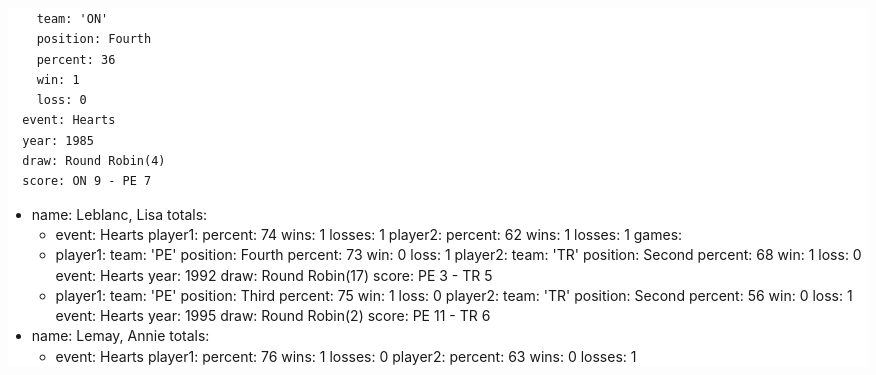         team: 'ON'
        position: Fourth
        percent: 36
        win: 1
        loss: 0
      event: Hearts
      year: 1985
      draw: Round Robin(4)
      score: ON 9 - PE 7
 - name: Leblanc, Lisa
   totals:
    - event: Hearts
      player1:
        percent: 74
        wins: 1
        losses: 1
      player2:
        percent: 62
        wins: 1
        losses: 1
   games:
    - player1:
        team: 'PE'
        position: Fourth
        percent: 73
        win: 0
        loss: 1
      player2:
        team: 'TR'
        position: Second
        percent: 68
        win: 1
        loss: 0
      event: Hearts
      year: 1992
      draw: Round Robin(17)
      score: PE 3 - TR 5
    - player1:
        team: 'PE'
        position: Third
        percent: 75
        win: 1
        loss: 0
      player2:
        team: 'TR'
        position: Second
        percent: 56
        win: 0
        loss: 1
      event: Hearts
      year: 1995
      draw: Round Robin(2)
      score: PE 11 - TR 6
 - name: Lemay, Annie
   totals:
    - event: Hearts
      player1:
        percent: 76
        wins: 1
        losses: 0
      player2:
        percent: 63
        wins: 0
        losses: 1
